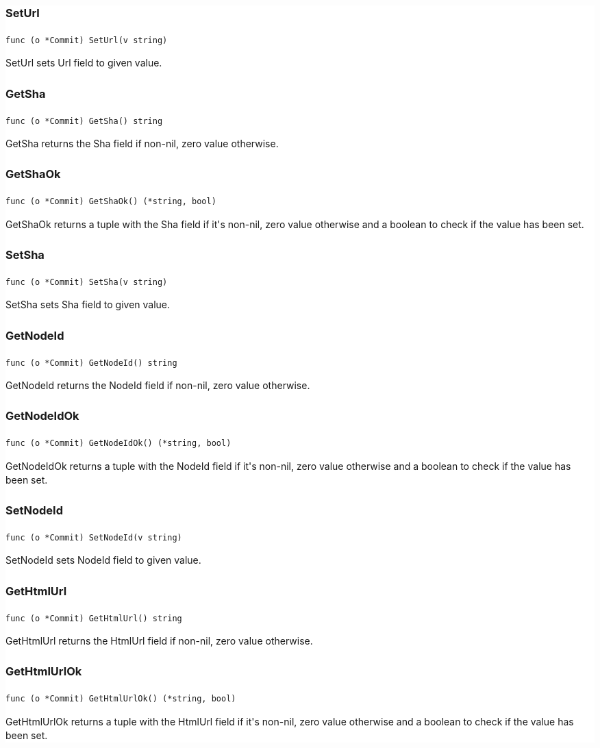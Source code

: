### SetUrl

`func (o *Commit) SetUrl(v string)`

SetUrl sets Url field to given value.


### GetSha

`func (o *Commit) GetSha() string`

GetSha returns the Sha field if non-nil, zero value otherwise.

### GetShaOk

`func (o *Commit) GetShaOk() (*string, bool)`

GetShaOk returns a tuple with the Sha field if it's non-nil, zero value otherwise
and a boolean to check if the value has been set.

### SetSha

`func (o *Commit) SetSha(v string)`

SetSha sets Sha field to given value.


### GetNodeId

`func (o *Commit) GetNodeId() string`

GetNodeId returns the NodeId field if non-nil, zero value otherwise.

### GetNodeIdOk

`func (o *Commit) GetNodeIdOk() (*string, bool)`

GetNodeIdOk returns a tuple with the NodeId field if it's non-nil, zero value otherwise
and a boolean to check if the value has been set.

### SetNodeId

`func (o *Commit) SetNodeId(v string)`

SetNodeId sets NodeId field to given value.


### GetHtmlUrl

`func (o *Commit) GetHtmlUrl() string`

GetHtmlUrl returns the HtmlUrl field if non-nil, zero value otherwise.

### GetHtmlUrlOk

`func (o *Commit) GetHtmlUrlOk() (*string, bool)`

GetHtmlUrlOk returns a tuple with the HtmlUrl field if it's non-nil, zero value otherwise
and a boolean to check if the value has been set.
